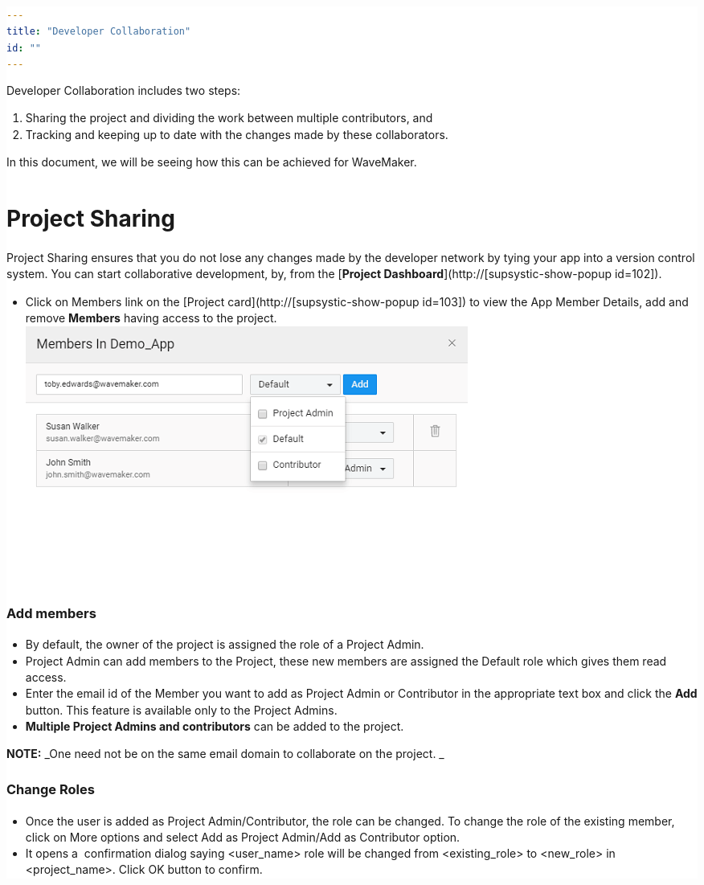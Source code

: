 ```yaml
---
title: "Developer Collaboration"
id: ""
---
```


Developer Collaboration includes two steps:

1. Sharing the project and dividing the work between multiple contributors, and
2. Tracking and keeping up to date with the changes made by these collaborators.

In this document, we will be seeing how this can be achieved for WaveMaker.

# Project Sharing

Project Sharing ensures that you do not lose any changes made by the developer network by tying your app into a version control system. You can start collaborative development, by, from the [**Project Dashboard**](http://[supsystic-show-popup id=102]).

- Click on Members link on the [Project card](http://[supsystic-show-popup id=103]) to view the App Member Details, add and remove **Members** having access to the project. [![](./assets/user_management_add.png)](./assets/user_management_add.png)

### Add members

- By default, the owner of the project is assigned the role of a Project Admin.
- Project Admin can add members to the Project, these new members are assigned the Default role which gives them read access.
- Enter the email id of the Member you want to add as Project Admin or Contributor in the appropriate text box and click the **Add** button. This feature is available only to the Project Admins.
- **Multiple Project Admins and contributors** can be added to the project.

**NOTE:** _One need not be on the same email domain to collaborate on the project. _

### Change Roles

- Once the user is added as Project Admin/Contributor, the role can be changed. To change the role of the existing member, click on More options and select Add as Project Admin/Add as Contributor option.
- It opens a  confirmation dialog saying <user\_name> role will be changed from <existing\_role> to <new\_role> in <project\_name>. Click OK button to confirm.
